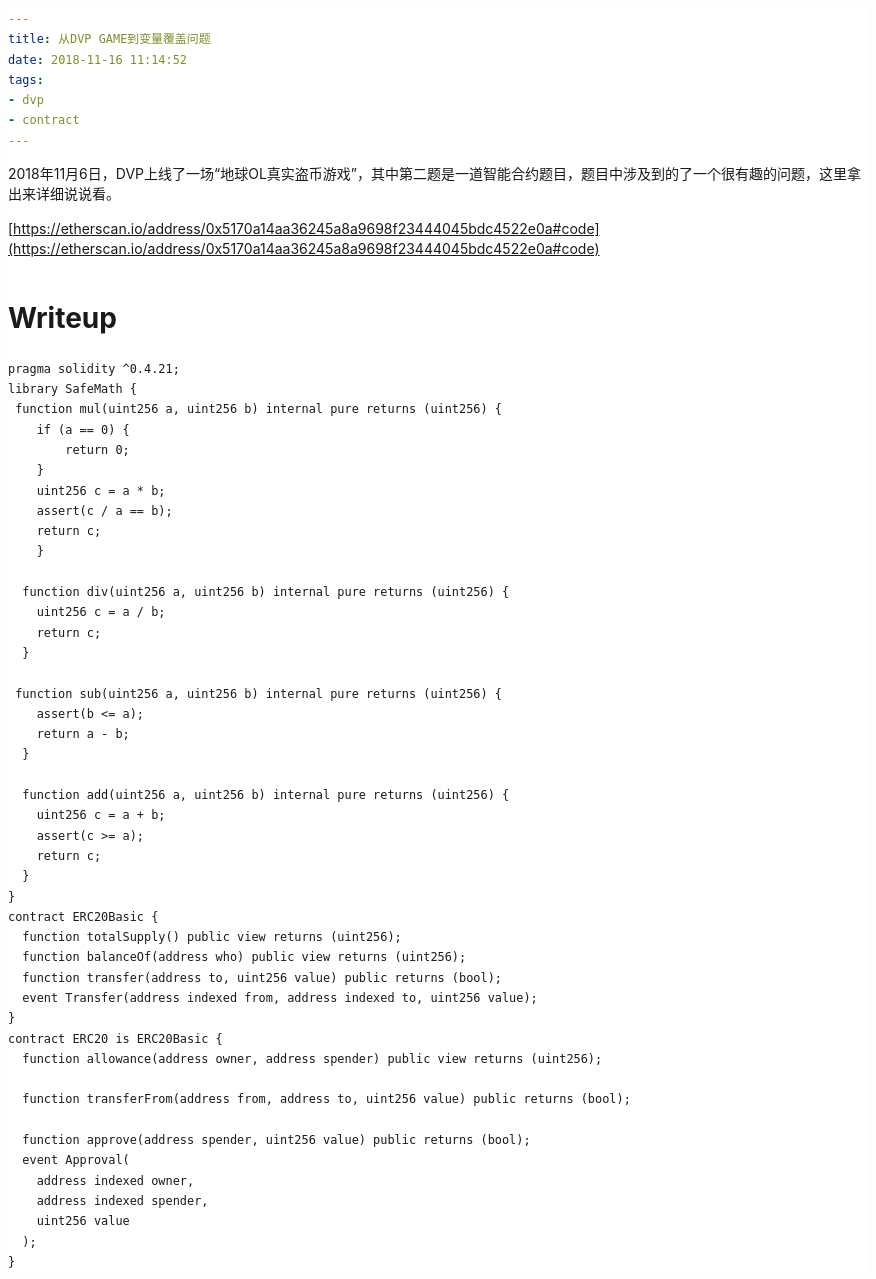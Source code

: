 ```yaml
---
title: 从DVP GAME到变量覆盖问题
date: 2018-11-16 11:14:52
tags:
- dvp
- contract
---
```


2018年11月6日，DVP上线了一场“地球OL真实盗币游戏”，其中第二题是一道智能合约题目，题目中涉及到的了一个很有趣的问题，这里拿出来详细说说看。

[https://etherscan.io/address/0x5170a14aa36245a8a9698f23444045bdc4522e0a#code](https://etherscan.io/address/0x5170a14aa36245a8a9698f23444045bdc4522e0a#code)



# Writeup

```
pragma solidity ^0.4.21;
library SafeMath {
 function mul(uint256 a, uint256 b) internal pure returns (uint256) {
    if (a == 0) {
        return 0;
    }
    uint256 c = a * b;
    assert(c / a == b);
    return c;
    }

  function div(uint256 a, uint256 b) internal pure returns (uint256) {
    uint256 c = a / b;
    return c;
  }

 function sub(uint256 a, uint256 b) internal pure returns (uint256) {
    assert(b <= a);
    return a - b;
  }

  function add(uint256 a, uint256 b) internal pure returns (uint256) {
    uint256 c = a + b;
    assert(c >= a);
    return c;
  }
}
contract ERC20Basic {
  function totalSupply() public view returns (uint256);
  function balanceOf(address who) public view returns (uint256);
  function transfer(address to, uint256 value) public returns (bool);
  event Transfer(address indexed from, address indexed to, uint256 value);
}
contract ERC20 is ERC20Basic {
  function allowance(address owner, address spender) public view returns (uint256);

  function transferFrom(address from, address to, uint256 value) public returns (bool);

  function approve(address spender, uint256 value) public returns (bool);
  event Approval(
    address indexed owner,
    address indexed spender,
    uint256 value
  );
}
```